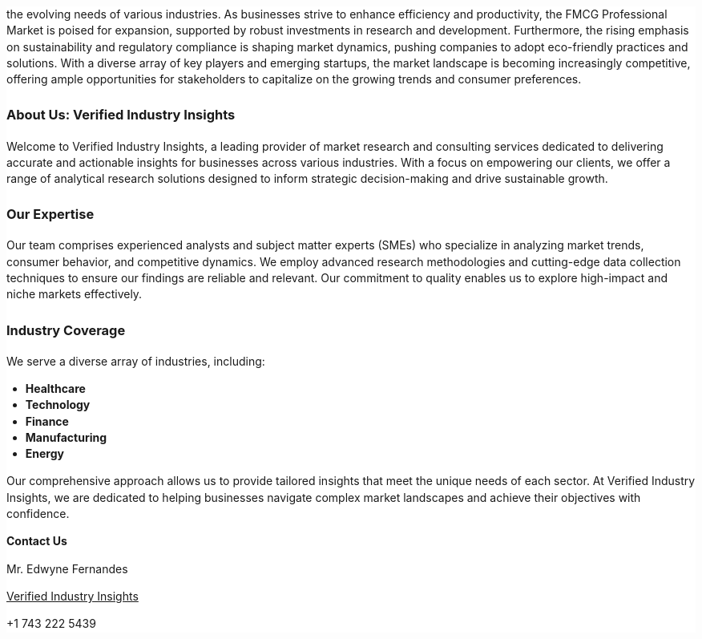 the evolving needs of various industries. As businesses strive to enhance efficiency and productivity, the FMCG Professional Market is poised for expansion, supported by robust investments in research and development. Furthermore, the rising emphasis on sustainability and regulatory compliance is shaping market dynamics, pushing companies to adopt eco-friendly practices and solutions. With a diverse array of key players and emerging startups, the market landscape is becoming increasingly competitive, offering ample opportunities for stakeholders to capitalize on the growing trends and consumer preferences.</p><h3>About Us: Verified Industry Insights</h3><p>Welcome to Verified Industry Insights, a leading provider of market research and consulting services dedicated to delivering accurate and actionable insights for businesses across various industries. With a focus on empowering our clients, we offer a range of analytical research solutions designed to inform strategic decision-making and drive sustainable growth.</p><h3>Our Expertise</h3><p>Our team comprises experienced analysts and subject matter experts (SMEs) who specialize in analyzing market trends, consumer behavior, and competitive dynamics. We employ advanced research methodologies and cutting-edge data collection techniques to ensure our findings are reliable and relevant. Our commitment to quality enables us to explore high-impact and niche markets effectively.</p><h3>Industry Coverage</h3><p>We serve a diverse array of industries, including:</p><ul><li><strong>Healthcare</strong></li><li><strong>Technology</strong></li><li><strong>Finance</strong></li><li><strong>Manufacturing</strong></li><li><strong>Energy</strong></li></ul><p>Our comprehensive approach allows us to provide tailored insights that meet the unique needs of each sector. At Verified Industry Insights, we are dedicated to helping businesses navigate complex market landscapes and achieve their objectives with confidence.</p><p><strong>Contact Us</strong></p><p>Mr. Edwyne Fernandes</p><p><a href="https://www.verifiedindustryinsights.com/">Verified Industry Insights</a></p><p>+1 743 222 5439</p>
